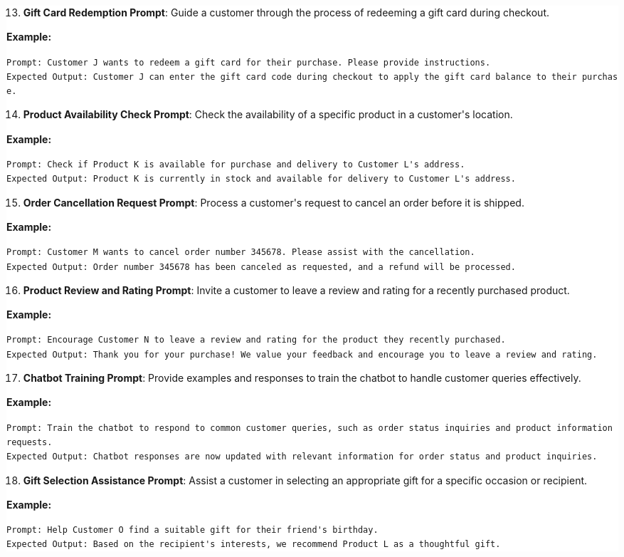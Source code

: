 13. **Gift Card Redemption Prompt**: Guide a customer through the process of redeeming a gift card during checkout.

**Example:**
```
Prompt: Customer J wants to redeem a gift card for their purchase. Please provide instructions.
Expected Output: Customer J can enter the gift card code during checkout to apply the gift card balance to their purchase.
```

14. **Product Availability Check Prompt**: Check the availability of a specific product in a customer's location.

**Example:**
```
Prompt: Check if Product K is available for purchase and delivery to Customer L's address.
Expected Output: Product K is currently in stock and available for delivery to Customer L's address.
```

15. **Order Cancellation Request Prompt**: Process a customer's request to cancel an order before it is shipped.

**Example:**
```
Prompt: Customer M wants to cancel order number 345678. Please assist with the cancellation.
Expected Output: Order number 345678 has been canceled as requested, and a refund will be processed.
```

16. **Product Review and Rating Prompt**: Invite a customer to leave a review and rating for a recently purchased product.

**Example:**
```
Prompt: Encourage Customer N to leave a review and rating for the product they recently purchased.
Expected Output: Thank you for your purchase! We value your feedback and encourage you to leave a review and rating.
```

17. **Chatbot Training Prompt**: Provide examples and responses to train the chatbot to handle customer queries effectively.

**Example:**
```
Prompt: Train the chatbot to respond to common customer queries, such as order status inquiries and product information requests.
Expected Output: Chatbot responses are now updated with relevant information for order status and product inquiries.
```

18. **Gift Selection Assistance Prompt**: Assist a customer in selecting an appropriate gift for a specific occasion or recipient.

**Example:**
```
Prompt: Help Customer O find a suitable gift for their friend's birthday.
Expected Output: Based on the recipient's interests, we recommend Product L as a thoughtful gift.
```
